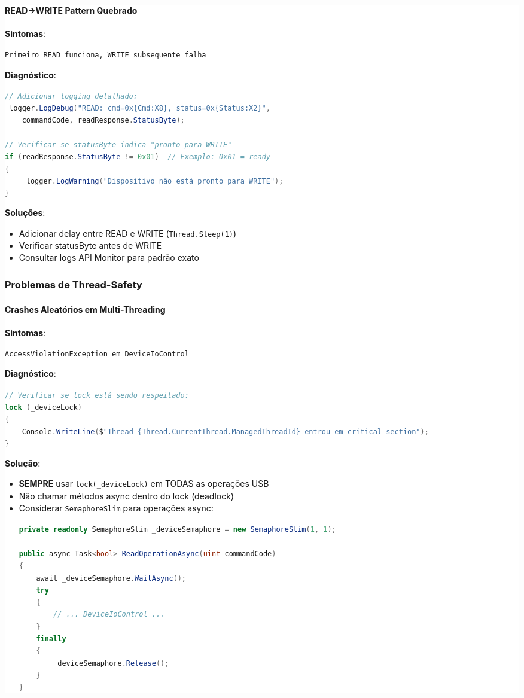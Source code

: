 #### READ→WRITE Pattern Quebrado

**Sintomas**:
```
Primeiro READ funciona, WRITE subsequente falha
```

**Diagnóstico**:
```csharp
// Adicionar logging detalhado:
_logger.LogDebug("READ: cmd=0x{Cmd:X8}, status=0x{Status:X2}",
    commandCode, readResponse.StatusByte);

// Verificar se statusByte indica "pronto para WRITE"
if (readResponse.StatusByte != 0x01)  // Exemplo: 0x01 = ready
{
    _logger.LogWarning("Dispositivo não está pronto para WRITE");
}
```

**Soluções**:
- Adicionar delay entre READ e WRITE (`Thread.Sleep(1)`)
- Verificar statusByte antes de WRITE
- Consultar logs API Monitor para padrão exato

### Problemas de Thread-Safety

#### Crashes Aleatórios em Multi-Threading

**Sintomas**:
```
AccessViolationException em DeviceIoControl
```

**Diagnóstico**:
```csharp
// Verificar se lock está sendo respeitado:
lock (_deviceLock)
{
    Console.WriteLine($"Thread {Thread.CurrentThread.ManagedThreadId} entrou em critical section");
}
```

**Solução**:
- **SEMPRE** usar `lock(_deviceLock)` em TODAS as operações USB
- Não chamar métodos async dentro do lock (deadlock)
- Considerar `SemaphoreSlim` para operações async:
  ```csharp
  private readonly SemaphoreSlim _deviceSemaphore = new SemaphoreSlim(1, 1);

  public async Task<bool> ReadOperationAsync(uint commandCode)
  {
      await _deviceSemaphore.WaitAsync();
      try
      {
          // ... DeviceIoControl ...
      }
      finally
      {
          _deviceSemaphore.Release();
      }
  }
  ```
